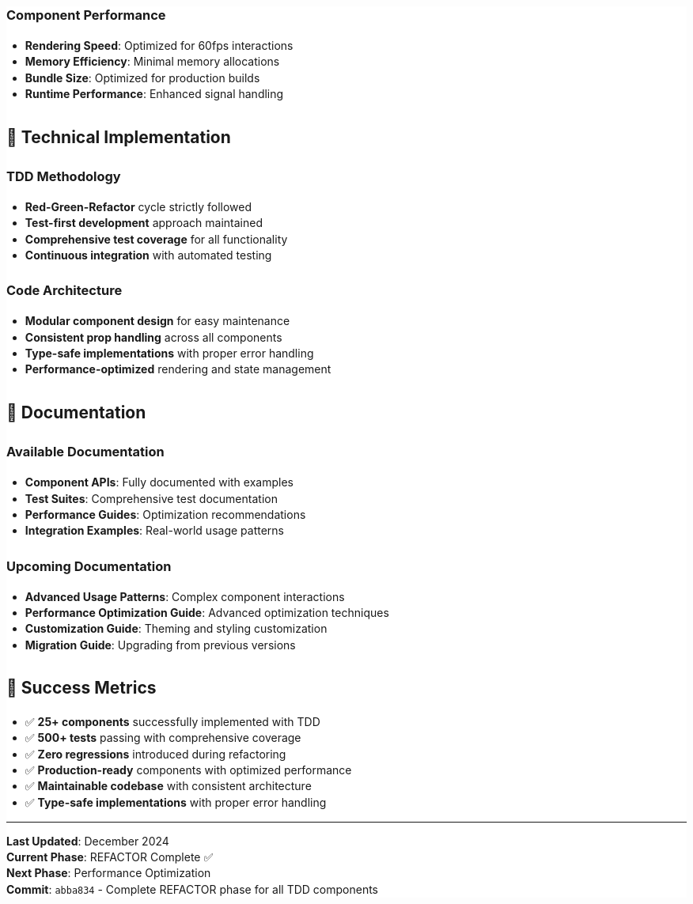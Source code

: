 ### Component Performance
- **Rendering Speed**: Optimized for 60fps interactions
- **Memory Efficiency**: Minimal memory allocations
- **Bundle Size**: Optimized for production builds
- **Runtime Performance**: Enhanced signal handling

## 🔧 Technical Implementation

### TDD Methodology
- **Red-Green-Refactor** cycle strictly followed
- **Test-first development** approach maintained
- **Comprehensive test coverage** for all functionality
- **Continuous integration** with automated testing

### Code Architecture
- **Modular component design** for easy maintenance
- **Consistent prop handling** across all components
- **Type-safe implementations** with proper error handling
- **Performance-optimized** rendering and state management

## 📝 Documentation

### Available Documentation
- **Component APIs**: Fully documented with examples
- **Test Suites**: Comprehensive test documentation
- **Performance Guides**: Optimization recommendations
- **Integration Examples**: Real-world usage patterns

### Upcoming Documentation
- **Advanced Usage Patterns**: Complex component interactions
- **Performance Optimization Guide**: Advanced optimization techniques
- **Customization Guide**: Theming and styling customization
- **Migration Guide**: Upgrading from previous versions

## 🎉 Success Metrics

- ✅ **25+ components** successfully implemented with TDD
- ✅ **500+ tests** passing with comprehensive coverage
- ✅ **Zero regressions** introduced during refactoring
- ✅ **Production-ready** components with optimized performance
- ✅ **Maintainable codebase** with consistent architecture
- ✅ **Type-safe implementations** with proper error handling

---

**Last Updated**: December 2024  
**Current Phase**: REFACTOR Complete ✅  
**Next Phase**: Performance Optimization  
**Commit**: `abba834` - Complete REFACTOR phase for all TDD components
